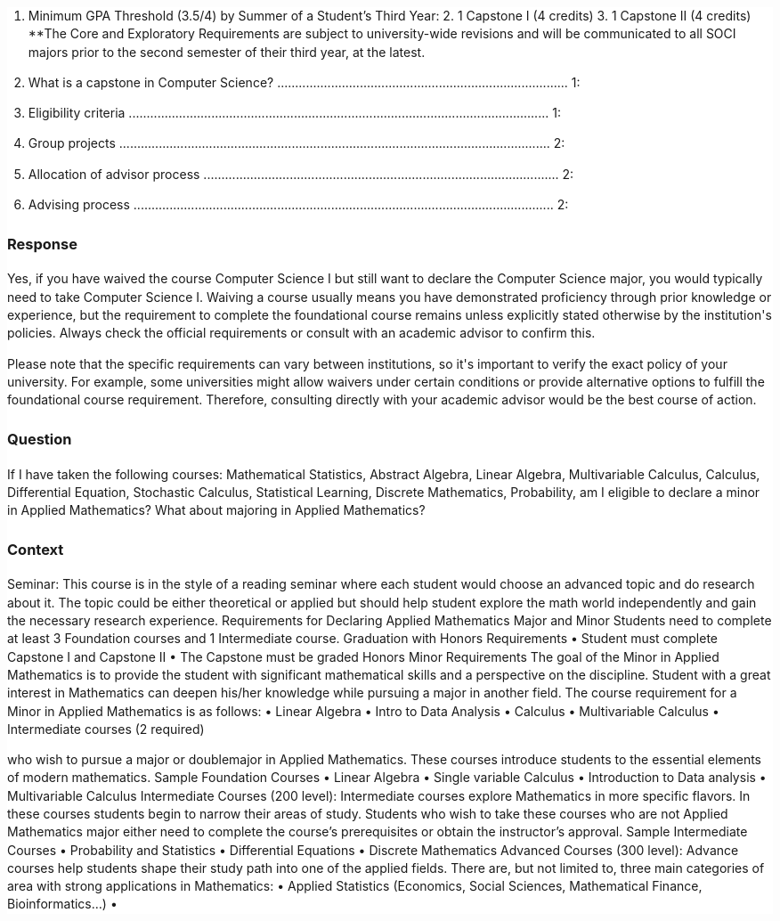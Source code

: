 1. Minimum GPA Threshold (3.5/4) by Summer of a Student’s Third Year: 2. 1 Capstone I (4 credits) 3. 1 Capstone II (4 credits) **The Core and Exploratory Requirements are subject to university-wide revisions and will be communicated to all SOCI majors prior to the second semester of their third year, at the latest.

1. What is a capstone in Computer Science? ................................................................................. 1: 

2. Eligibility criteria ..................................................................................................................... 1: 

3. Group projects ........................................................................................................................ 2: 

3. Allocation of advisor process ................................................................................................... 2: 

4. Advising process ..................................................................................................................... 2:

### Response
Yes, if you have waived the course Computer Science I but still want to declare the Computer Science major, you would typically need to take Computer Science I. Waiving a course usually means you have demonstrated proficiency through prior knowledge or experience, but the requirement to complete the foundational course remains unless explicitly stated otherwise by the institution's policies. Always check the official requirements or consult with an academic advisor to confirm this. 

Please note that the specific requirements can vary between institutions, so it's important to verify the exact policy of your university. For example, some universities might allow waivers under certain conditions or provide alternative options to fulfill the foundational course requirement. Therefore, consulting directly with your academic advisor would be the best course of action.

            
### Question
If I have taken the following courses: Mathematical Statistics, Abstract Algebra, Linear Algebra, Multivariable Calculus, Calculus, Differential Equation, Stochastic Calculus, Statistical Learning, Discrete Mathematics, Probability, am I eligible to declare a minor in Applied Mathematics? What about majoring in Applied Mathematics?

### Context
Seminar: This course is in the style of a reading seminar where each student would choose an advanced topic and do research about it. The topic could be either theoretical or applied but should help student explore the math world independently and gain the necessary research experience. Requirements for Declaring Applied Mathematics Major and Minor Students need to complete at least 3 Foundation courses and 1 Intermediate course. Graduation with Honors Requirements • Student must complete Capstone I and Capstone II • The Capstone must be graded Honors Minor Requirements The goal of the Minor in Applied Mathematics is to provide the student with significant mathematical skills and a perspective on the discipline. Student with a great interest in Mathematics can deepen his/her knowledge while pursuing a major in another field. The course requirement for a Minor in Applied Mathematics is as follows: • Linear Algebra • Intro to Data Analysis • Calculus • Multivariable Calculus • Intermediate courses (2 required)

who wish to pursue a major or doublemajor in Applied Mathematics. These courses introduce students to the essential elements of modern mathematics. Sample Foundation Courses • Linear Algebra • Single variable Calculus • Introduction to Data analysis • Multivariable Calculus Intermediate Courses (200 level): Intermediate courses explore Mathematics in more specific flavors. In these courses students begin to narrow their areas of study. Students who wish to take these courses who are not Applied Mathematics major either need to complete the course’s prerequisites or obtain the instructor’s approval. Sample Intermediate Courses • Probability and Statistics • Differential Equations • Discrete Mathematics Advanced Courses (300 level): Advance courses help students shape their study path into one of the applied fields. There are, but not limited to, three main categories of area with strong applications in Mathematics: • Applied Statistics (Economics, Social Sciences, Mathematical Finance, Bioinformatics…) •
